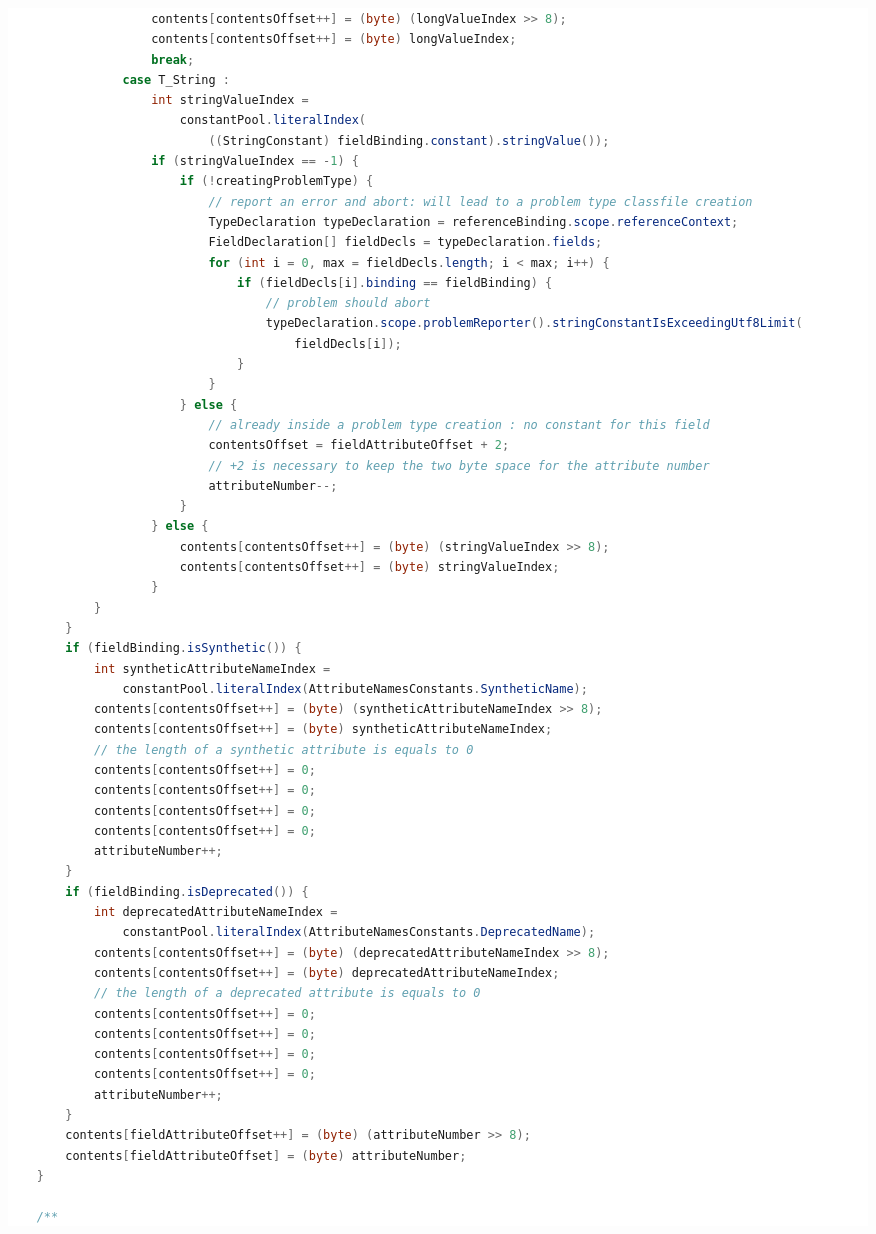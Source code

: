 ```java
					contents[contentsOffset++] = (byte) (longValueIndex >> 8);
					contents[contentsOffset++] = (byte) longValueIndex;
					break;
				case T_String :
					int stringValueIndex =
						constantPool.literalIndex(
							((StringConstant) fieldBinding.constant).stringValue());
					if (stringValueIndex == -1) {
						if (!creatingProblemType) {
							// report an error and abort: will lead to a problem type classfile creation
							TypeDeclaration typeDeclaration = referenceBinding.scope.referenceContext;
							FieldDeclaration[] fieldDecls = typeDeclaration.fields;
							for (int i = 0, max = fieldDecls.length; i < max; i++) {
								if (fieldDecls[i].binding == fieldBinding) {
									// problem should abort
									typeDeclaration.scope.problemReporter().stringConstantIsExceedingUtf8Limit(
										fieldDecls[i]);
								}
							}
						} else {
							// already inside a problem type creation : no constant for this field
							contentsOffset = fieldAttributeOffset + 2;
							// +2 is necessary to keep the two byte space for the attribute number
							attributeNumber--;
						}
					} else {
						contents[contentsOffset++] = (byte) (stringValueIndex >> 8);
						contents[contentsOffset++] = (byte) stringValueIndex;
					}
			}
		}
		if (fieldBinding.isSynthetic()) {
			int syntheticAttributeNameIndex =
				constantPool.literalIndex(AttributeNamesConstants.SyntheticName);
			contents[contentsOffset++] = (byte) (syntheticAttributeNameIndex >> 8);
			contents[contentsOffset++] = (byte) syntheticAttributeNameIndex;
			// the length of a synthetic attribute is equals to 0
			contents[contentsOffset++] = 0;
			contents[contentsOffset++] = 0;
			contents[contentsOffset++] = 0;
			contents[contentsOffset++] = 0;
			attributeNumber++;
		}
		if (fieldBinding.isDeprecated()) {
			int deprecatedAttributeNameIndex =
				constantPool.literalIndex(AttributeNamesConstants.DeprecatedName);
			contents[contentsOffset++] = (byte) (deprecatedAttributeNameIndex >> 8);
			contents[contentsOffset++] = (byte) deprecatedAttributeNameIndex;
			// the length of a deprecated attribute is equals to 0
			contents[contentsOffset++] = 0;
			contents[contentsOffset++] = 0;
			contents[contentsOffset++] = 0;
			contents[contentsOffset++] = 0;
			attributeNumber++;
		}
		contents[fieldAttributeOffset++] = (byte) (attributeNumber >> 8);
		contents[fieldAttributeOffset] = (byte) attributeNumber;
	}

	/**
```